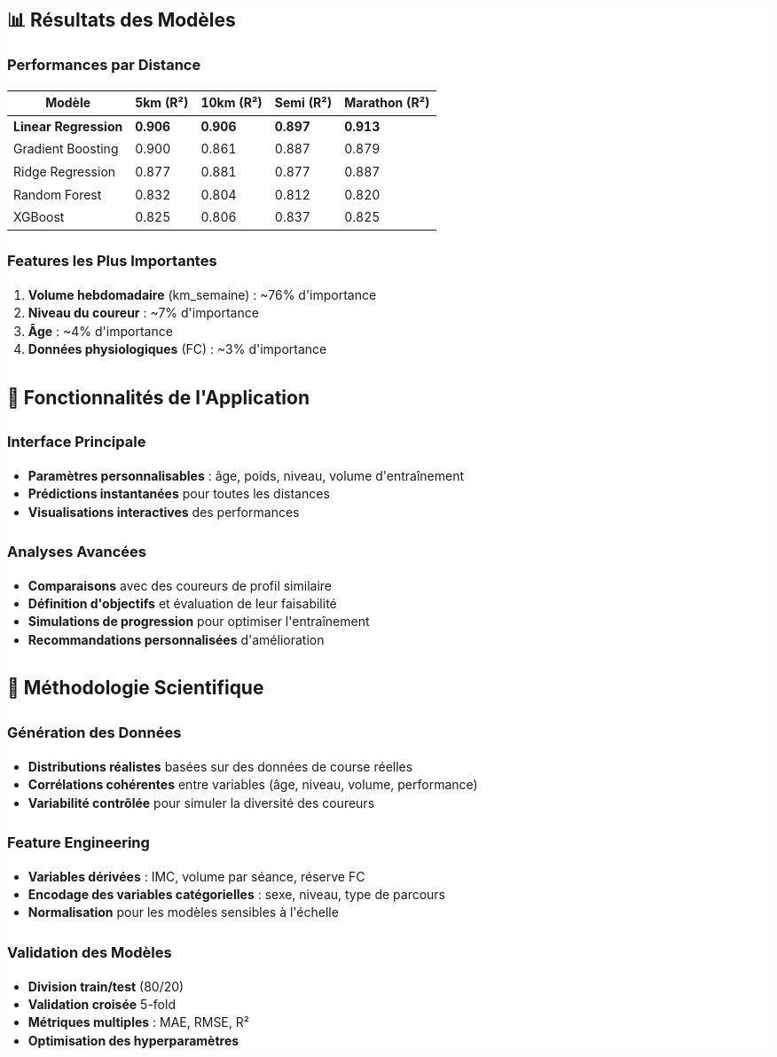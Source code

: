 ## 📊 Résultats des Modèles

### Performances par Distance

| Modèle | 5km (R²) | 10km (R²) | Semi (R²) | Marathon (R²) |
|--------|----------|-----------|-----------|---------------|
| **Linear Regression** | **0.906** | **0.906** | **0.897** | **0.913** |
| Gradient Boosting | 0.900 | 0.861 | 0.887 | 0.879 |
| Ridge Regression | 0.877 | 0.881 | 0.877 | 0.887 |
| Random Forest | 0.832 | 0.804 | 0.812 | 0.820 |
| XGBoost | 0.825 | 0.806 | 0.837 | 0.825 |

### Features les Plus Importantes
1. **Volume hebdomadaire** (km_semaine) : ~76% d'importance
2. **Niveau du coureur** : ~7% d'importance
3. **Âge** : ~4% d'importance
4. **Données physiologiques** (FC) : ~3% d'importance

## 🎯 Fonctionnalités de l'Application

### Interface Principale
- **Paramètres personnalisables** : âge, poids, niveau, volume d'entraînement
- **Prédictions instantanées** pour toutes les distances
- **Visualisations interactives** des performances

### Analyses Avancées
- **Comparaisons** avec des coureurs de profil similaire
- **Définition d'objectifs** et évaluation de leur faisabilité
- **Simulations de progression** pour optimiser l'entraînement
- **Recommandations personnalisées** d'amélioration

## 🔬 Méthodologie Scientifique

### Génération des Données
- **Distributions réalistes** basées sur des données de course réelles
- **Corrélations cohérentes** entre variables (âge, niveau, volume, performance)
- **Variabilité contrôlée** pour simuler la diversité des coureurs

### Feature Engineering
- **Variables dérivées** : IMC, volume par séance, réserve FC
- **Encodage des variables catégorielles** : sexe, niveau, type de parcours
- **Normalisation** pour les modèles sensibles à l'échelle

### Validation des Modèles
- **Division train/test** (80/20)
- **Validation croisée** 5-fold
- **Métriques multiples** : MAE, RMSE, R²
- **Optimisation des hyperparamètres**
